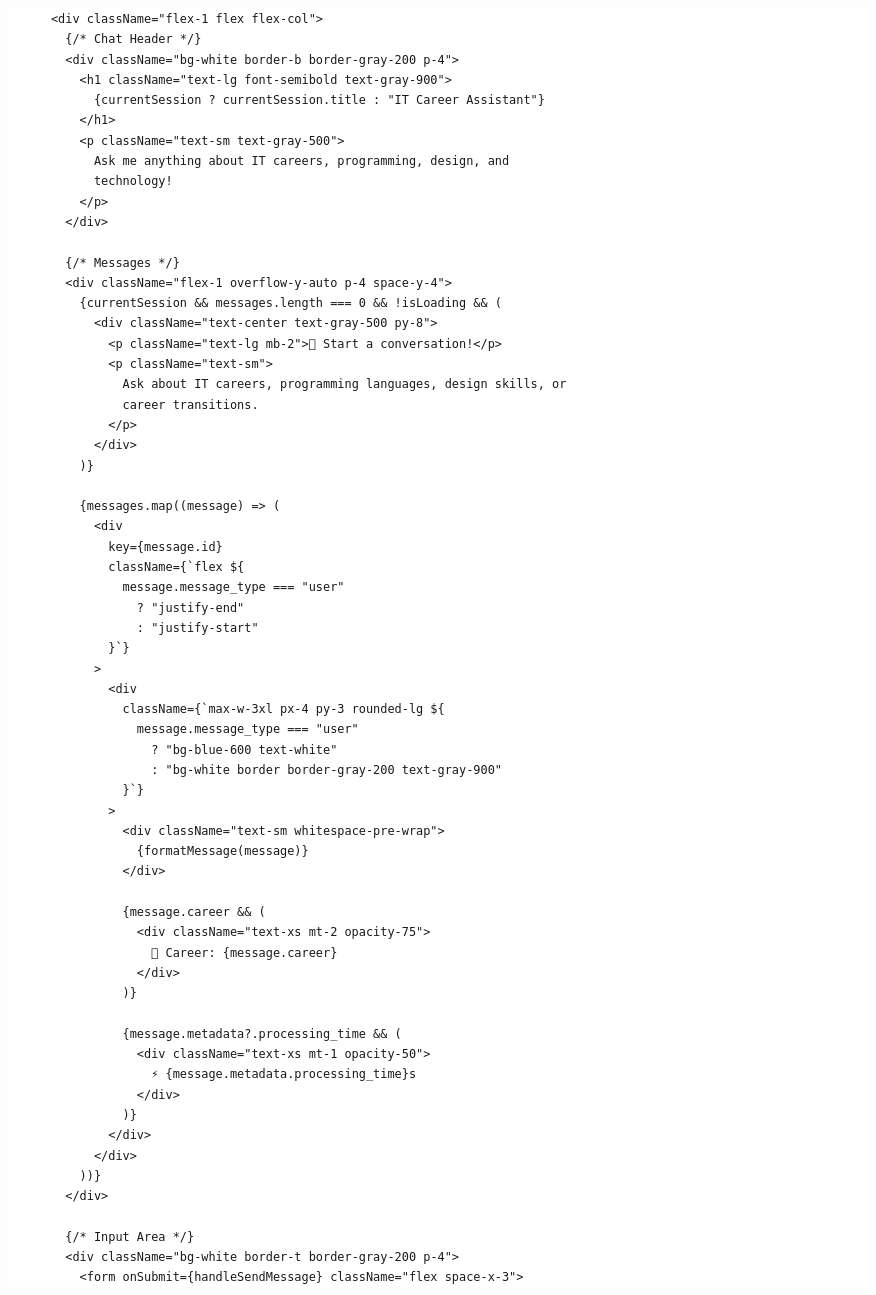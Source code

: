 ```tsx
      <div className="flex-1 flex flex-col">
        {/* Chat Header */}
        <div className="bg-white border-b border-gray-200 p-4">
          <h1 className="text-lg font-semibold text-gray-900">
            {currentSession ? currentSession.title : "IT Career Assistant"}
          </h1>
          <p className="text-sm text-gray-500">
            Ask me anything about IT careers, programming, design, and
            technology!
          </p>
        </div>

        {/* Messages */}
        <div className="flex-1 overflow-y-auto p-4 space-y-4">
          {currentSession && messages.length === 0 && !isLoading && (
            <div className="text-center text-gray-500 py-8">
              <p className="text-lg mb-2">👋 Start a conversation!</p>
              <p className="text-sm">
                Ask about IT careers, programming languages, design skills, or
                career transitions.
              </p>
            </div>
          )}

          {messages.map((message) => (
            <div
              key={message.id}
              className={`flex ${
                message.message_type === "user"
                  ? "justify-end"
                  : "justify-start"
              }`}
            >
              <div
                className={`max-w-3xl px-4 py-3 rounded-lg ${
                  message.message_type === "user"
                    ? "bg-blue-600 text-white"
                    : "bg-white border border-gray-200 text-gray-900"
                }`}
              >
                <div className="text-sm whitespace-pre-wrap">
                  {formatMessage(message)}
                </div>

                {message.career && (
                  <div className="text-xs mt-2 opacity-75">
                    💼 Career: {message.career}
                  </div>
                )}

                {message.metadata?.processing_time && (
                  <div className="text-xs mt-1 opacity-50">
                    ⚡ {message.metadata.processing_time}s
                  </div>
                )}
              </div>
            </div>
          ))}
        </div>

        {/* Input Area */}
        <div className="bg-white border-t border-gray-200 p-4">
          <form onSubmit={handleSendMessage} className="flex space-x-3">
```